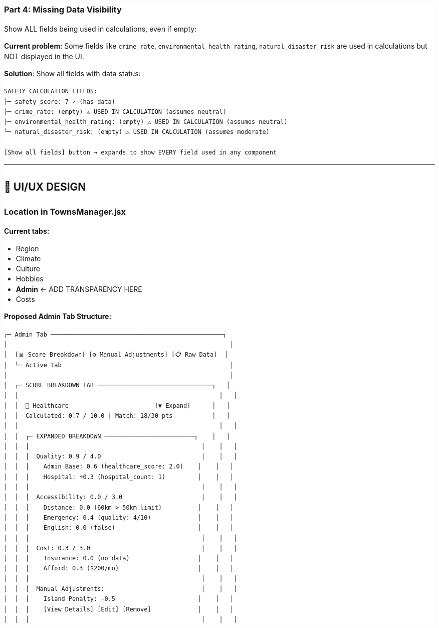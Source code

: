 
### Part 4: **Missing Data Visibility**

Show ALL fields being used in calculations, even if empty:

**Current problem**: Some fields like `crime_rate`, `environmental_health_rating`, `natural_disaster_risk` are used in calculations but NOT displayed in the UI.

**Solution**: Show all fields with data status:

```
SAFETY CALCULATION FIELDS:
├─ safety_score: 7 ✓ (has data)
├─ crime_rate: (empty) ⚠️ USED IN CALCULATION (assumes neutral)
├─ environmental_health_rating: (empty) ⚠️ USED IN CALCULATION (assumes neutral)
└─ natural_disaster_risk: (empty) ⚠️ USED IN CALCULATION (assumes moderate)

[Show all fields] button → expands to show EVERY field used in any component
```

---

## 🎨 UI/UX DESIGN

### Location in TownsManager.jsx

**Current tabs:**
- Region
- Climate
- Culture
- Hobbies
- **Admin** ← ADD TRANSPARENCY HERE
- Costs

**Proposed Admin Tab Structure:**

```
┌─ Admin Tab ────────────────────────────────────────────────┐
│                                                              │
│  [📊 Score Breakdown] [⚙️ Manual Adjustments] [📋 Raw Data]  │
│  └─ Active tab                                               │
│                                                              │
│  ┌─ SCORE BREAKDOWN TAB ────────────────────────────────┐   │
│  │                                                        │   │
│  │  🏥 Healthcare                        [▼ Expand]      │   │
│  │  Calculated: 0.7 / 10.0 | Match: 18/30 pts           │   │
│  │                                                        │   │
│  │  ┌─ EXPANDED BREAKDOWN ─────────────────────────┐    │   │
│  │  │                                                │    │   │
│  │  │  Quality: 0.9 / 4.0                            │    │   │
│  │  │    Admin Base: 0.6 (healthcare_score: 2.0)    │    │   │
│  │  │    Hospital: +0.3 (hospital_count: 1)         │    │   │
│  │  │                                                │    │   │
│  │  │  Accessibility: 0.0 / 3.0                      │    │   │
│  │  │    Distance: 0.0 (60km > 50km limit)          │    │   │
│  │  │    Emergency: 0.4 (quality: 4/10)             │    │   │
│  │  │    English: 0.0 (false)                       │    │   │
│  │  │                                                │    │   │
│  │  │  Cost: 0.3 / 3.0                               │    │   │
│  │  │    Insurance: 0.0 (no data)                   │    │   │
│  │  │    Afford: 0.3 ($200/mo)                      │    │   │
│  │  │                                                │    │   │
│  │  │  Manual Adjustments:                           │    │   │
│  │  │    Island Penalty: -0.5                       │    │   │
│  │  │    [View Details] [Edit] [Remove]             │    │   │
│  │  │                                                │    │   │
```
